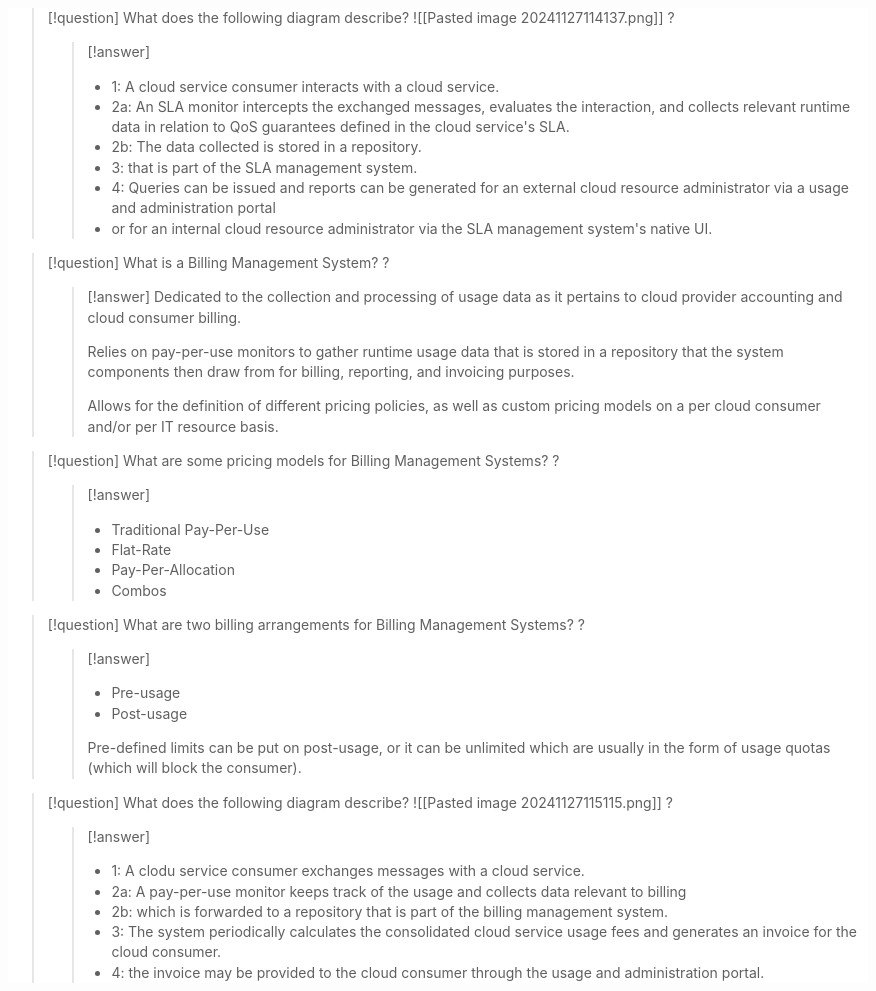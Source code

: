 
>[!question]
>What does the following diagram describe?
>![[Pasted image 20241127114137.png]]
?
>>[!answer]
>>- 1: A cloud service consumer interacts with a cloud service.
>>- 2a: An SLA monitor intercepts the exchanged messages, evaluates the interaction, and collects relevant runtime data in relation to QoS guarantees defined in the cloud service's SLA.
>>- 2b: The data collected is stored in a repository.
>>- 3: that is part of the SLA management system.
>>- 4: Queries can be issued and reports can be generated for an external cloud resource administrator via a usage and administration portal
>>- or for an internal cloud resource administrator via the SLA management system's native UI.


>[!question]
>What is a Billing Management System?
?
>>[!answer]
>>Dedicated to the collection and processing of usage data as it pertains to cloud provider accounting and cloud consumer billing.
>>
>>Relies on pay-per-use monitors to gather runtime usage data that is stored in a repository that the system components then draw from for billing, reporting, and invoicing purposes.
>>
>>Allows for the definition of different pricing policies, as well as custom pricing models on a per cloud consumer and/or per IT resource basis.


>[!question]
>What are some pricing models for Billing Management Systems?
?
>>[!answer]
>>- Traditional Pay-Per-Use
>>- Flat-Rate
>>- Pay-Per-Allocation
>>- Combos


>[!question]
>What are two billing arrangements for Billing Management Systems?
?
>>[!answer]
>>- Pre-usage
>>- Post-usage
>>
>>Pre-defined limits can be put on post-usage, or it can be unlimited which are usually in the form of usage quotas (which will block the consumer).


>[!question]
>What does the following diagram describe?
>![[Pasted image 20241127115115.png]]
?
>>[!answer]
>>- 1: A clodu service consumer exchanges messages with a cloud service.
>>- 2a: A pay-per-use monitor keeps track of the usage and collects data relevant to billing
>>- 2b: which is forwarded to a repository that is part of the billing management system.
>>- 3: The system periodically calculates the consolidated cloud service usage fees and generates an invoice for the cloud consumer.
>>- 4: the invoice may be provided to the cloud consumer through the usage and administration portal.
